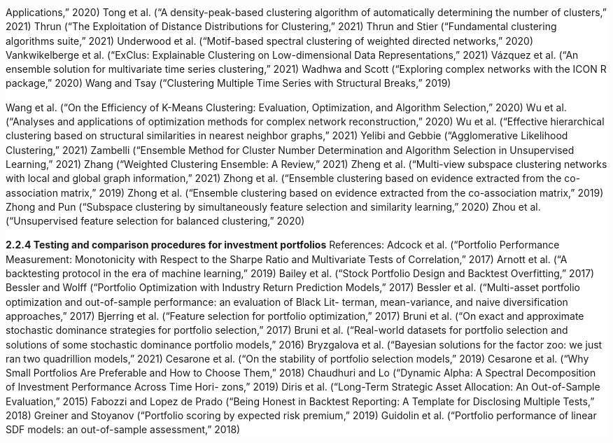 Applications,” 2020)
Tong et al. (“A density-peak-based clustering algorithm of automatically determining the number of clusters,”
2021)
Thrun (“The Exploitation of Distance Distributions for Clustering,” 2021)
Thrun and Stier (“Fundamental clustering algorithms suite,” 2021)
Underwood et al. (“Motif-based spectral clustering of weighted directed networks,” 2020)
Vankwikelberge et al. (“ExClus: Explainable Clustering on Low-dimensional Data Representations,” 2021)
Vázquez et al. (“An ensemble solution for multivariate time series clustering,” 2021)
Wadhwa and Scott (“Exploring complex networks with the ICON R package,” 2020)
Wang and Tsay (“Clustering Multiple Time Series with Structural Breaks,” 2019)


Wang et al. (“On the Efficiency of K-Means Clustering: Evaluation, Optimization, and Algorithm Selection,”
2020)
Wu et al. (“Analyses and applications of optimization methods for complex network reconstruction,” 2020)
Wu et al. (“Effective hierarchical clustering based on structural similarities in nearest neighbor graphs,” 2021)
Yelibi and Gebbie (“Agglomerative Likelihood Clustering,” 2021)
Zambelli (“Ensemble Method for Cluster Number Determination and Algorithm Selection in Unsupervised
Learning,” 2021)
Zhang (“Weighted Clustering Ensemble: A Review,” 2021)
Zheng et al. (“Multi-view subspace clustering networks with local and global graph information,” 2021)
Zhong et al. (“Ensemble clustering based on evidence extracted from the co-association matrix,” 2019)
Zhong et al. (“Ensemble clustering based on evidence extracted from the co-association matrix,” 2019)
Zhong and Pun (“Subspace clustering by simultaneously feature selection and similarity learning,” 2020)
Zhou et al. (“Unsupervised feature selection for balanced clustering,” 2020)

**2.2.4 Testing and comparison procedures for investment portfolios**
References:
Adcock et al. (“Portfolio Performance Measurement: Monotonicity with Respect to the Sharpe Ratio and
Multivariate Tests of Correlation,” 2017)
Arnott et al. (“A backtesting protocol in the era of machine learning,” 2019)
Bailey et al. (“Stock Portfolio Design and Backtest Overfitting,” 2017)
Bessler and Wolff (“Portfolio Optimization with Industry Return Prediction Models,” 2017)
Bessler et al. (“Multi-asset portfolio optimization and out-of-sample performance: an evaluation of Black Lit-
terman, mean-variance, and naive diversification approaches,” 2017)
Bjerring et al. (“Feature selection for portfolio optimization,” 2017)
Bruni et al. (“On exact and approximate stochastic dominance strategies for portfolio selection,” 2017)
Bruni et al. (“Real-world datasets for portfolio selection and solutions of some stochastic dominance portfolio
models,” 2016)
Bryzgalova et al. (“Bayesian solutions for the factor zoo: we just ran two quadrillion models,” 2021)
Cesarone et al. (“On the stability of portfolio selection models,” 2019)
Cesarone et al. (“Why Small Portfolios Are Preferable and How to Choose Them,” 2018)
Chaudhuri and Lo (“Dynamic Alpha: A Spectral Decomposition of Investment Performance Across Time Hori-
zons,” 2019)
Diris et al. (“Long-Term Strategic Asset Allocation: An Out-of-Sample Evaluation,” 2015)
Fabozzi and Lopez de Prado (“Being Honest in Backtest Reporting: A Template for Disclosing Multiple Tests,”
2018)
Greiner and Stoyanov (“Portfolio scoring by expected risk premium,” 2019)
Guidolin et al. (“Portfolio performance of linear SDF models: an out-of-sample assessment,” 2018)
